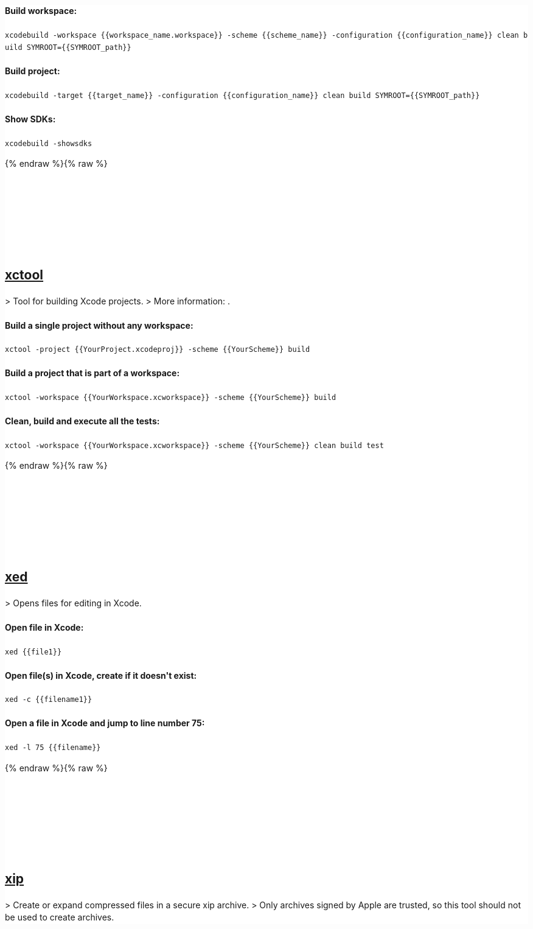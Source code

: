 #### Build workspace:
```shell
xcodebuild -workspace {{workspace_name.workspace}} -scheme {{scheme_name}} -configuration {{configuration_name}} clean build SYMROOT={{SYMROOT_path}}
```
#### Build project:
```shell
xcodebuild -target {{target_name}} -configuration {{configuration_name}} clean build SYMROOT={{SYMROOT_path}}
```
#### Show SDKs:
```shell
xcodebuild -showsdks
```
{% endraw %}{% raw %}
<h2 id="xctool">
  <a href="/en/osx/xctool.html">xctool</a> <a href="#xctool"><svg class="icon">
    <use href="/assets/images/unicode_sprite.svg#link" />
  </svg></a>
</h2>
> Tool for building Xcode projects.
> More information: <https://github.com/facebook/xctool>.

#### Build a single project without any workspace:
```shell
xctool -project {{YourProject.xcodeproj}} -scheme {{YourScheme}} build
```
#### Build a project that is part of a workspace:
```shell
xctool -workspace {{YourWorkspace.xcworkspace}} -scheme {{YourScheme}} build
```
#### Clean, build and execute all the tests:
```shell
xctool -workspace {{YourWorkspace.xcworkspace}} -scheme {{YourScheme}} clean build test
```
{% endraw %}{% raw %}
<h2 id="xed">
  <a href="/en/osx/xed.html">xed</a> <a href="#xed"><svg class="icon">
    <use href="/assets/images/unicode_sprite.svg#link" />
  </svg></a>
</h2>
> Opens files for editing in Xcode.

#### Open file in Xcode:
```shell
xed {{file1}}
```
#### Open file(s) in Xcode, create if it doesn't exist:
```shell
xed -c {{filename1}}
```
#### Open a file in Xcode and jump to line number 75:
```shell
xed -l 75 {{filename}}
```
{% endraw %}{% raw %}
<h2 id="xip">
  <a href="/en/osx/xip.html">xip</a> <a href="#xip"><svg class="icon">
    <use href="/assets/images/unicode_sprite.svg#link" />
  </svg></a>
</h2>
> Create or expand compressed files in a secure xip archive.
> Only archives signed by Apple are trusted, so this tool should not be used to create archives.
